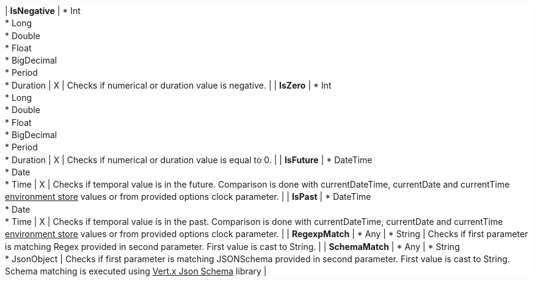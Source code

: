 | **IsNegative**       | * Int <br/>* Long <br/>* Double <br/>* Float <br/>* BigDecimal <br/>* Period <br/>* Duration                                                                                                                                  | X                                                                                                                                                                                                                             | Checks if numerical or duration value is negative.                                                                                                                                                                                                                                                                                                                                                             |
| **IsZero**           | * Int <br/>* Long <br/>* Double <br/>* Float <br/>* BigDecimal <br/>* Period <br/>* Duration                                                                                                                                  | X                                                                                                                                                                                                                             | Checks if numerical or duration value is equal to 0.                                                                                                                                                                                                                                                                                                                                                           |
| **IsFuture**         | * DateTime <br/>* Date <br/>* Time                                                                                                                                                                                            | X                                                                                                                                                                                                                             | Checks if temporal value is in the future. Comparison is done with currentDateTime, currentDate and currentTime [environment store](context.md#default-environment) values or from provided options clock parameter.                                                                                                                                                                                           |
| **IsPast**           | * DateTime <br/>* Date <br/>* Time                                                                                                                                                                                            | X                                                                                                                                                                                                                             | Checks if temporal value is in the past. Comparison is done with currentDateTime, currentDate and currentTime [environment store](context.md#default-environment) values or from provided options clock parameter.                                                                                                                                                                                             |
| **RegexpMatch**      | * Any                                                                                                                                                                                                                         | * String                                                                                                                                                                                                                      | Checks if first parameter is matching Regex provided in second parameter. First value is cast to String.                                                                                                                                                                                                                                                                                                       |
| **SchemaMatch**      | * Any                                                                                                                                                                                                                         | * String <br/>* JsonObject                                                                                                                                                                                                    | Checks if first parameter is matching JSONSchema provided in second parameter. First value is cast to String. Schema matching is executed using [Vert.x Json Schema](https://github.com/eclipse-vertx/vertx-json-schema) library                                                                                                                                                                               |